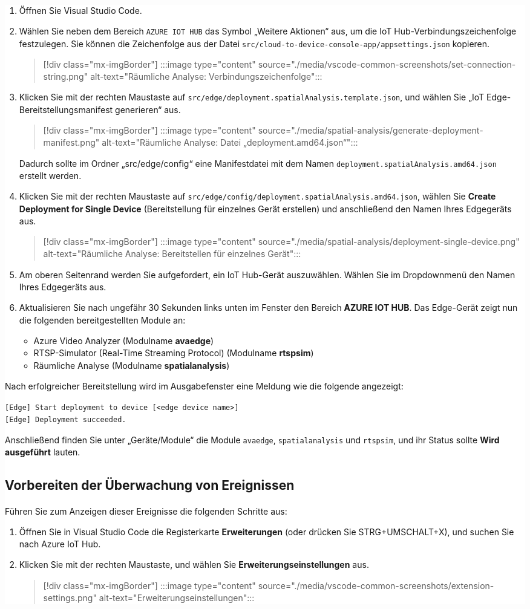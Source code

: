 1. Öffnen Sie Visual Studio Code.
1. Wählen Sie neben dem Bereich `AZURE IOT HUB` das Symbol „Weitere Aktionen“ aus, um die IoT Hub-Verbindungszeichenfolge festzulegen. Sie können die Zeichenfolge aus der Datei `src/cloud-to-device-console-app/appsettings.json` kopieren.

   > [!div class="mx-imgBorder"]
   > :::image type="content" source="./media/vscode-common-screenshots/set-connection-string.png" alt-text="Räumliche Analyse: Verbindungszeichenfolge":::

1. Klicken Sie mit der rechten Maustaste auf `src/edge/deployment.spatialAnalysis.template.json`, und wählen Sie „IoT Edge-Bereitstellungsmanifest generieren“ aus.

   > [!div class="mx-imgBorder"]
   > :::image type="content" source="./media/spatial-analysis/generate-deployment-manifest.png" alt-text="Räumliche Analyse: Datei „deployment.amd64.json“":::

   Dadurch sollte im Ordner „src/edge/config“ eine Manifestdatei mit dem Namen `deployment.spatialAnalysis.amd64.json` erstellt werden.

1. Klicken Sie mit der rechten Maustaste auf `src/edge/config/deployment.spatialAnalysis.amd64.json`, wählen Sie **Create Deployment for Single Device** (Bereitstellung für einzelnes Gerät erstellen) und anschließend den Namen Ihres Edgegeräts aus.

   > [!div class="mx-imgBorder"]
   > :::image type="content" source="./media/spatial-analysis/deployment-single-device.png" alt-text="Räumliche Analyse: Bereitstellen für einzelnes Gerät":::

1. Am oberen Seitenrand werden Sie aufgefordert, ein IoT Hub-Gerät auszuwählen. Wählen Sie im Dropdownmenü den Namen Ihres Edgegeräts aus.
1. Aktualisieren Sie nach ungefähr 30 Sekunden links unten im Fenster den Bereich **AZURE IOT HUB**. Das Edge-Gerät zeigt nun die folgenden bereitgestellten Module an:

   - Azure Video Analyzer (Modulname **avaedge**)
   - RTSP-Simulator (Real-Time Streaming Protocol) (Modulname **rtspsim**)
   - Räumliche Analyse (Modulname **spatialanalysis**)

Nach erfolgreicher Bereitstellung wird im Ausgabefenster eine Meldung wie die folgende angezeigt:

```
[Edge] Start deployment to device [<edge device name>]
[Edge] Deployment succeeded.
```

Anschließend finden Sie unter „Geräte/Module“ die Module `avaedge`, `spatialanalysis` und `rtspsim`, und ihr Status sollte **Wird ausgeführt** lauten.

## <a name="prepare-to-monitor-events"></a>Vorbereiten der Überwachung von Ereignissen

Führen Sie zum Anzeigen dieser Ereignisse die folgenden Schritte aus:

1. Öffnen Sie in Visual Studio Code die Registerkarte **Erweiterungen** (oder drücken Sie STRG+UMSCHALT+X), und suchen Sie nach Azure IoT Hub.
1. Klicken Sie mit der rechten Maustaste, und wählen Sie **Erweiterungseinstellungen** aus.

   > [!div class="mx-imgBorder"]
   > :::image type="content" source="./media/vscode-common-screenshots/extension-settings.png" alt-text="Erweiterungseinstellungen":::
